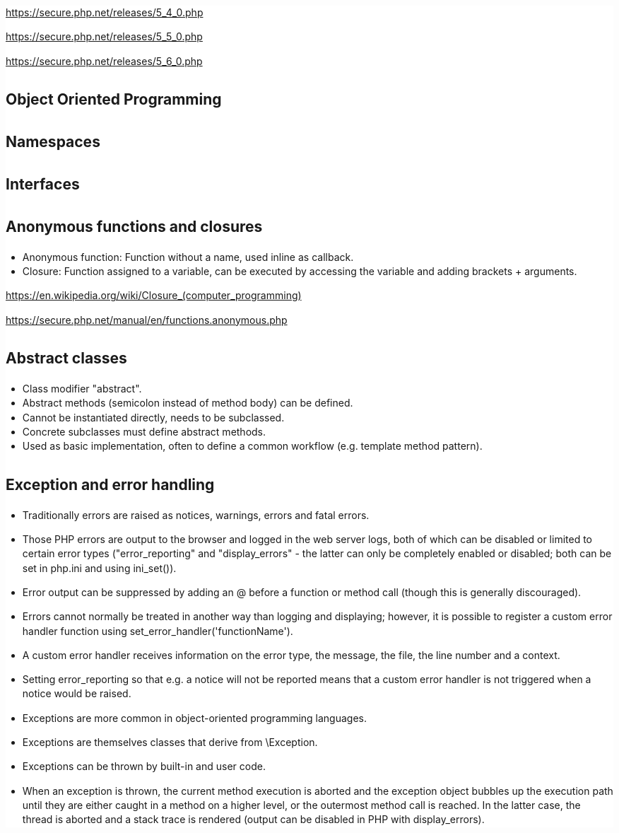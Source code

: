 https://secure.php.net/releases/5_4_0.php

https://secure.php.net/releases/5_5_0.php

https://secure.php.net/releases/5_6_0.php

Object Oriented Programming
---------------------------

Namespaces
----------

Interfaces
----------

Anonymous functions and closures
--------------------------------

- Anonymous function: Function without a name, used inline as callback.
- Closure: Function assigned to a variable, can be executed by accessing the variable and adding brackets + arguments.

https://en.wikipedia.org/wiki/Closure_(computer_programming)

https://secure.php.net/manual/en/functions.anonymous.php

Abstract classes
----------------

- Class modifier "abstract".
- Abstract methods (semicolon instead of method body) can be defined.
- Cannot be instantiated directly, needs to be subclassed.
- Concrete subclasses must define abstract methods.
- Used as basic implementation, often to define a common workflow (e.g. template method pattern).

Exception and error handling
----------------------------

- Traditionally errors are raised as notices, warnings, errors and fatal errors.
- Those PHP errors are output to the browser and logged in the web server logs, both of which can be 
  disabled or limited to certain error types ("error_reporting" and "display_errors" - the latter 
  can only be completely enabled or disabled; both can be set in php.ini and using ini_set()).
- Error output can be suppressed by adding an @ before a function or method call (though this is
  generally discouraged).
- Errors cannot normally be treated in another way than logging and displaying; however, it is
  possible to register a custom error handler function using set_error_handler('functionName').
- A custom error handler receives information on the error type, the message, the file, the line
  number and a context.
- Setting error_reporting so that e.g. a notice will not be reported means that a custom error handler
  is not triggered when a notice would be raised.
  
- Exceptions are more common in object-oriented programming languages.
- Exceptions are themselves classes that derive from \Exception.
- Exceptions can be thrown by built-in and user code.
- When an exception is thrown, the current method execution is aborted and the exception object
  bubbles up the execution path until they are either caught in a method on a higher level, or 
  the outermost method call is reached. In the latter case, the thread is aborted and a stack trace
  is rendered (output can be disabled in PHP with display_errors).
